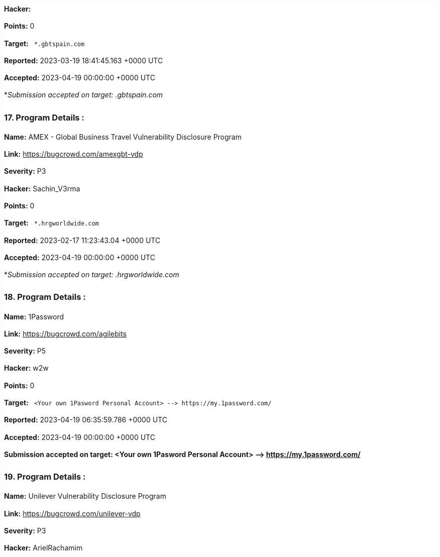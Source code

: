  **Hacker:**  

 **Points:** 0 

 **Target:** ` *.gbtspain.com` 

 **Reported:** 2023-03-19 18:41:45.163 +0000 UTC 

 **Accepted:** 2023-04-19 00:00:00 +0000 UTC 

 **Submission accepted on target: *.gbtspain.com** 

### 17. Program Details : 

**Name:** AMEX - Global Business Travel Vulnerability Disclosure Program 

 **Link:** <https://bugcrowd.com/amexgbt-vdp> 

 **Severity:** P3 

 **Hacker:** Sachin_V3rma 

 **Points:** 0 

 **Target:** ` *.hrgworldwide.com` 

 **Reported:** 2023-02-17 11:23:43.04 +0000 UTC 

 **Accepted:** 2023-04-19 00:00:00 +0000 UTC 

 **Submission accepted on target: *.hrgworldwide.com** 

### 18. Program Details : 

**Name:**  1Password 

 **Link:** <https://bugcrowd.com/agilebits> 

 **Severity:** P5 

 **Hacker:** w2w 

 **Points:** 0 

 **Target:** ` <Your own 1Pasword Personal Account> --> https://my.1password.com/` 

 **Reported:** 2023-04-19 06:35:59.786 +0000 UTC 

 **Accepted:** 2023-04-19 00:00:00 +0000 UTC 

 **Submission accepted on target: <Your own 1Pasword Personal Account> --> https://my.1password.com/** 

### 19. Program Details : 

**Name:** Unilever Vulnerability Disclosure Program 

 **Link:** <https://bugcrowd.com/unilever-vdp> 

 **Severity:** P3 

 **Hacker:** ArielRachamim 
